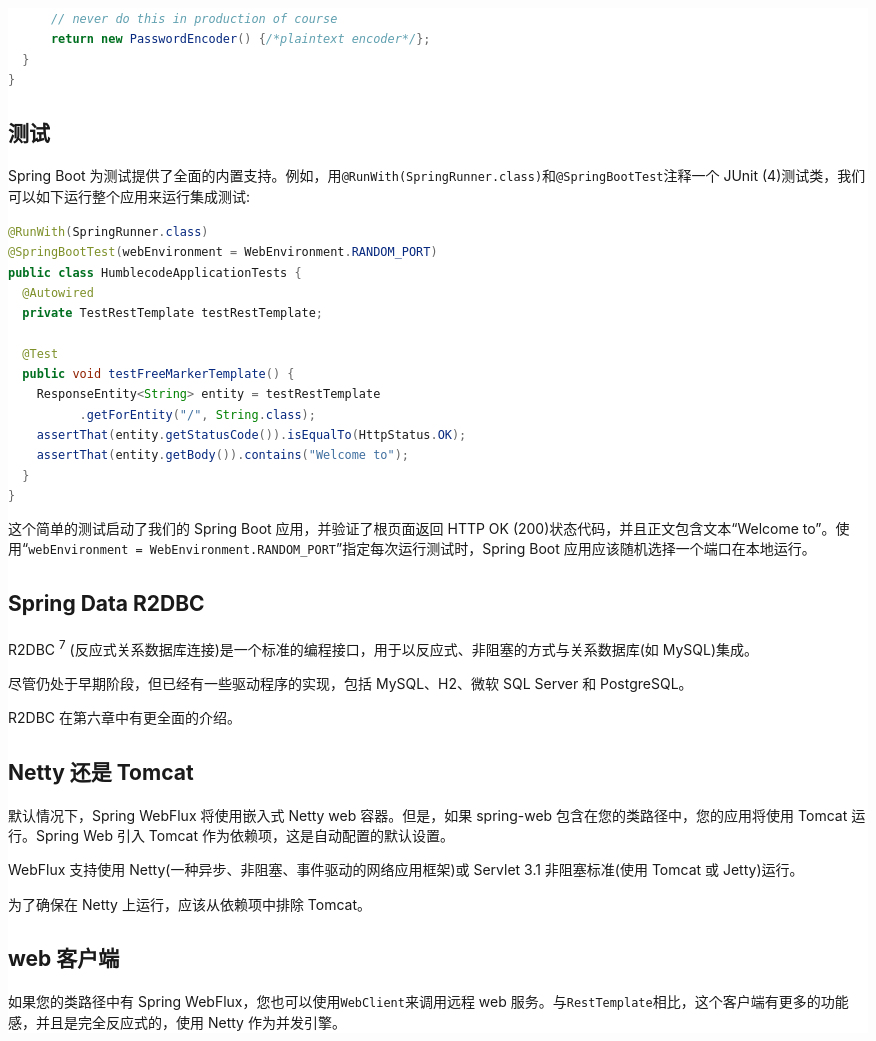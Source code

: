 ```java
      // never do this in production of course
      return new PasswordEncoder() {/*plaintext encoder*/};
  }
}

```

## 测试

Spring Boot 为测试提供了全面的内置支持。例如，用`@RunWith(SpringRunner.class)`和`@SpringBootTest`注释一个 JUnit (4)测试类，我们可以如下运行整个应用来运行集成测试:

```java
@RunWith(SpringRunner.class)
@SpringBootTest(webEnvironment = WebEnvironment.RANDOM_PORT)
public class HumblecodeApplicationTests {
  @Autowired
  private TestRestTemplate testRestTemplate;

  @Test
  public void testFreeMarkerTemplate() {
    ResponseEntity<String> entity = testRestTemplate
          .getForEntity("/", String.class);
    assertThat(entity.getStatusCode()).isEqualTo(HttpStatus.OK);
    assertThat(entity.getBody()).contains("Welcome to");
  }
}

```

这个简单的测试启动了我们的 Spring Boot 应用，并验证了根页面返回 HTTP OK (200)状态代码，并且正文包含文本“Welcome to”。使用“`webEnvironment = WebEnvironment.RANDOM_PORT`”指定每次运行测试时，Spring Boot 应用应该随机选择一个端口在本地运行。

## Spring Data R2DBC

R2DBC <sup>7</sup> (反应式关系数据库连接)是一个标准的编程接口，用于以反应式、非阻塞的方式与关系数据库(如 MySQL)集成。

尽管仍处于早期阶段，但已经有一些驱动程序的实现，包括 MySQL、H2、微软 SQL Server 和 PostgreSQL。

R2DBC 在第六章中有更全面的介绍。

## Netty 还是 Tomcat

默认情况下，Spring WebFlux 将使用嵌入式 Netty web 容器。但是，如果 spring-web 包含在您的类路径中，您的应用将使用 Tomcat 运行。Spring Web 引入 Tomcat 作为依赖项，这是自动配置的默认设置。

WebFlux 支持使用 Netty(一种异步、非阻塞、事件驱动的网络应用框架)或 Servlet 3.1 非阻塞标准(使用 Tomcat 或 Jetty)运行。

为了确保在 Netty 上运行，应该从依赖项中排除 Tomcat。

## web 客户端

如果您的类路径中有 Spring WebFlux，您也可以使用`WebClient`来调用远程 web 服务。与`RestTemplate`相比，这个客户端有更多的功能感，并且是完全反应式的，使用 Netty 作为并发引擎。
